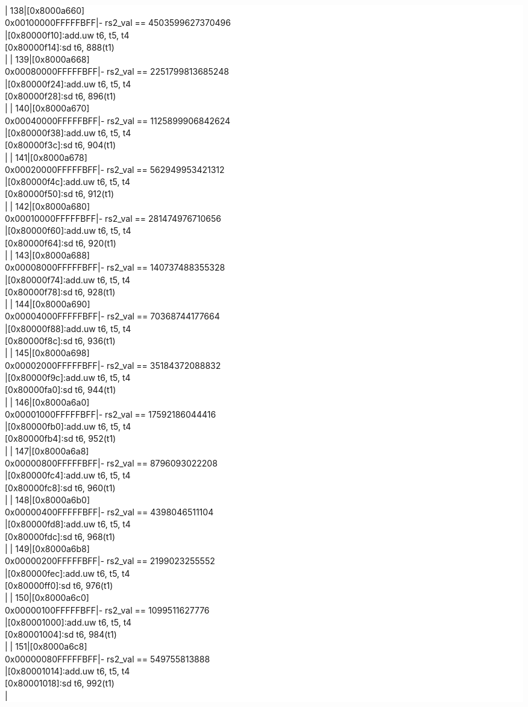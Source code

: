 | 138|[0x8000a660]<br>0x00100000FFFFFBFF|- rs2_val == 4503599627370496<br>                                                                                                                                                                                                                                    |[0x80000f10]:add.uw t6, t5, t4<br> [0x80000f14]:sd t6, 888(t1)<br>                                  |
| 139|[0x8000a668]<br>0x00080000FFFFFBFF|- rs2_val == 2251799813685248<br>                                                                                                                                                                                                                                    |[0x80000f24]:add.uw t6, t5, t4<br> [0x80000f28]:sd t6, 896(t1)<br>                                  |
| 140|[0x8000a670]<br>0x00040000FFFFFBFF|- rs2_val == 1125899906842624<br>                                                                                                                                                                                                                                    |[0x80000f38]:add.uw t6, t5, t4<br> [0x80000f3c]:sd t6, 904(t1)<br>                                  |
| 141|[0x8000a678]<br>0x00020000FFFFFBFF|- rs2_val == 562949953421312<br>                                                                                                                                                                                                                                     |[0x80000f4c]:add.uw t6, t5, t4<br> [0x80000f50]:sd t6, 912(t1)<br>                                  |
| 142|[0x8000a680]<br>0x00010000FFFFFBFF|- rs2_val == 281474976710656<br>                                                                                                                                                                                                                                     |[0x80000f60]:add.uw t6, t5, t4<br> [0x80000f64]:sd t6, 920(t1)<br>                                  |
| 143|[0x8000a688]<br>0x00008000FFFFFBFF|- rs2_val == 140737488355328<br>                                                                                                                                                                                                                                     |[0x80000f74]:add.uw t6, t5, t4<br> [0x80000f78]:sd t6, 928(t1)<br>                                  |
| 144|[0x8000a690]<br>0x00004000FFFFFBFF|- rs2_val == 70368744177664<br>                                                                                                                                                                                                                                      |[0x80000f88]:add.uw t6, t5, t4<br> [0x80000f8c]:sd t6, 936(t1)<br>                                  |
| 145|[0x8000a698]<br>0x00002000FFFFFBFF|- rs2_val == 35184372088832<br>                                                                                                                                                                                                                                      |[0x80000f9c]:add.uw t6, t5, t4<br> [0x80000fa0]:sd t6, 944(t1)<br>                                  |
| 146|[0x8000a6a0]<br>0x00001000FFFFFBFF|- rs2_val == 17592186044416<br>                                                                                                                                                                                                                                      |[0x80000fb0]:add.uw t6, t5, t4<br> [0x80000fb4]:sd t6, 952(t1)<br>                                  |
| 147|[0x8000a6a8]<br>0x00000800FFFFFBFF|- rs2_val == 8796093022208<br>                                                                                                                                                                                                                                       |[0x80000fc4]:add.uw t6, t5, t4<br> [0x80000fc8]:sd t6, 960(t1)<br>                                  |
| 148|[0x8000a6b0]<br>0x00000400FFFFFBFF|- rs2_val == 4398046511104<br>                                                                                                                                                                                                                                       |[0x80000fd8]:add.uw t6, t5, t4<br> [0x80000fdc]:sd t6, 968(t1)<br>                                  |
| 149|[0x8000a6b8]<br>0x00000200FFFFFBFF|- rs2_val == 2199023255552<br>                                                                                                                                                                                                                                       |[0x80000fec]:add.uw t6, t5, t4<br> [0x80000ff0]:sd t6, 976(t1)<br>                                  |
| 150|[0x8000a6c0]<br>0x00000100FFFFFBFF|- rs2_val == 1099511627776<br>                                                                                                                                                                                                                                       |[0x80001000]:add.uw t6, t5, t4<br> [0x80001004]:sd t6, 984(t1)<br>                                  |
| 151|[0x8000a6c8]<br>0x00000080FFFFFBFF|- rs2_val == 549755813888<br>                                                                                                                                                                                                                                        |[0x80001014]:add.uw t6, t5, t4<br> [0x80001018]:sd t6, 992(t1)<br>                                  |